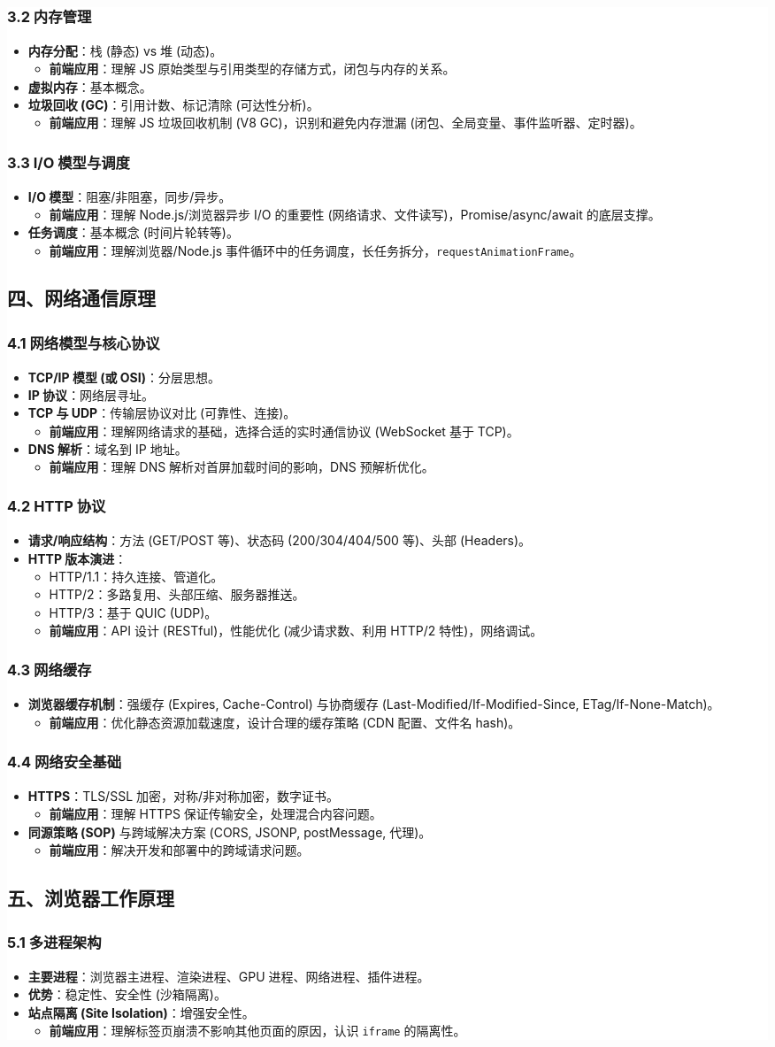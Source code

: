 ### 3.2 内存管理
- **内存分配**：栈 (静态) vs 堆 (动态)。
  - **前端应用**：理解 JS 原始类型与引用类型的存储方式，闭包与内存的关系。
- **虚拟内存**：基本概念。
- **垃圾回收 (GC)**：引用计数、标记清除 (可达性分析)。
  - **前端应用**：理解 JS 垃圾回收机制 (V8 GC)，识别和避免内存泄漏 (闭包、全局变量、事件监听器、定时器)。

### 3.3 I/O 模型与调度
- **I/O 模型**：阻塞/非阻塞，同步/异步。
  - **前端应用**：理解 Node.js/浏览器异步 I/O 的重要性 (网络请求、文件读写)，Promise/async/await 的底层支撑。
- **任务调度**：基本概念 (时间片轮转等)。
  - **前端应用**：理解浏览器/Node.js 事件循环中的任务调度，长任务拆分，`requestAnimationFrame`。

## 四、网络通信原理

### 4.1 网络模型与核心协议
- **TCP/IP 模型 (或 OSI)**：分层思想。
- **IP 协议**：网络层寻址。
- **TCP 与 UDP**：传输层协议对比 (可靠性、连接)。
  - **前端应用**：理解网络请求的基础，选择合适的实时通信协议 (WebSocket 基于 TCP)。
- **DNS 解析**：域名到 IP 地址。
  - **前端应用**：理解 DNS 解析对首屏加载时间的影响，DNS 预解析优化。

### 4.2 HTTP 协议
- **请求/响应结构**：方法 (GET/POST 等)、状态码 (200/304/404/500 等)、头部 (Headers)。
- **HTTP 版本演进**：
  - HTTP/1.1：持久连接、管道化。
  - HTTP/2：多路复用、头部压缩、服务器推送。
  - HTTP/3：基于 QUIC (UDP)。
  - **前端应用**：API 设计 (RESTful)，性能优化 (减少请求数、利用 HTTP/2 特性)，网络调试。

### 4.3 网络缓存
- **浏览器缓存机制**：强缓存 (Expires, Cache-Control) 与协商缓存 (Last-Modified/If-Modified-Since, ETag/If-None-Match)。
  - **前端应用**：优化静态资源加载速度，设计合理的缓存策略 (CDN 配置、文件名 hash)。

### 4.4 网络安全基础
- **HTTPS**：TLS/SSL 加密，对称/非对称加密，数字证书。
  - **前端应用**：理解 HTTPS 保证传输安全，处理混合内容问题。
- **同源策略 (SOP)** 与跨域解决方案 (CORS, JSONP, postMessage, 代理)。
  - **前端应用**：解决开发和部署中的跨域请求问题。

## 五、浏览器工作原理

### 5.1 多进程架构
- **主要进程**：浏览器主进程、渲染进程、GPU 进程、网络进程、插件进程。
- **优势**：稳定性、安全性 (沙箱隔离)。
- **站点隔离 (Site Isolation)**：增强安全性。
  - **前端应用**：理解标签页崩溃不影响其他页面的原因，认识 `iframe` 的隔离性。
